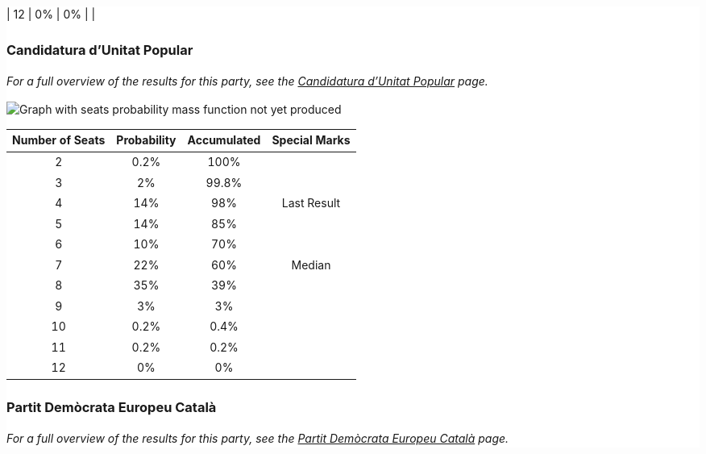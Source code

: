 | 12 | 0% | 0% |  |

### Candidatura d’Unitat Popular

*For a full overview of the results for this party, see the [Candidatura d’Unitat Popular](party-candidaturad’unitatpopular.html) page.*

![Graph with seats probability mass function not yet produced](2020-11-30-electoPanel-seats-pmf-candidaturad’unitatpopular.png "Seats Probability Mass Function")

| Number of Seats | Probability | Accumulated | Special Marks |
|:---------------:|:-----------:|:-----------:|:-------------:|
| 2 | 0.2% | 100% |  |
| 3 | 2% | 99.8% |  |
| 4 | 14% | 98% | Last Result |
| 5 | 14% | 85% |  |
| 6 | 10% | 70% |  |
| 7 | 22% | 60% | Median |
| 8 | 35% | 39% |  |
| 9 | 3% | 3% |  |
| 10 | 0.2% | 0.4% |  |
| 11 | 0.2% | 0.2% |  |
| 12 | 0% | 0% |  |

### Partit Demòcrata Europeu Català

*For a full overview of the results for this party, see the [Partit Demòcrata Europeu Català](party-partitdemòcrataeuropeucatalà.html) page.*
